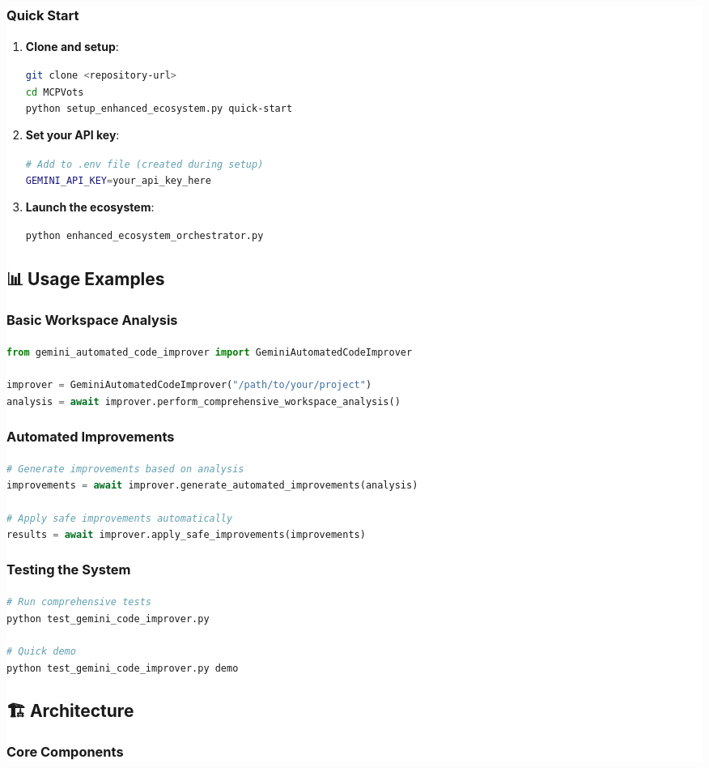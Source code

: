 ### Quick Start

1. **Clone and setup**:
   ```bash
   git clone <repository-url>
   cd MCPVots
   python setup_enhanced_ecosystem.py quick-start
   ```

2. **Set your API key**:
   ```bash
   # Add to .env file (created during setup)
   GEMINI_API_KEY=your_api_key_here
   ```

3. **Launch the ecosystem**:
   ```bash
   python enhanced_ecosystem_orchestrator.py
   ```

## 📊 Usage Examples

### Basic Workspace Analysis
```python
from gemini_automated_code_improver import GeminiAutomatedCodeImprover

improver = GeminiAutomatedCodeImprover("/path/to/your/project")
analysis = await improver.perform_comprehensive_workspace_analysis()
```

### Automated Improvements
```python
# Generate improvements based on analysis
improvements = await improver.generate_automated_improvements(analysis)

# Apply safe improvements automatically
results = await improver.apply_safe_improvements(improvements)
```

### Testing the System
```bash
# Run comprehensive tests
python test_gemini_code_improver.py

# Quick demo
python test_gemini_code_improver.py demo
```

## 🏗 Architecture

### Core Components
